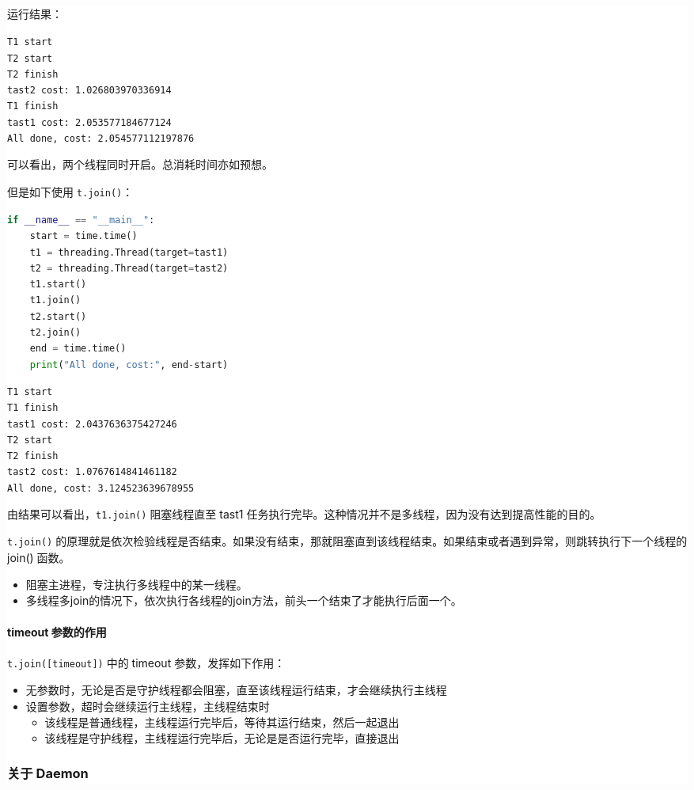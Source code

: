 运行结果：

```text
T1 start
T2 start
T2 finish
tast2 cost: 1.026803970336914
T1 finish
tast1 cost: 2.053577184677124
All done, cost: 2.054577112197876
```

可以看出，两个线程同时开启。总消耗时间亦如预想。

但是如下使用 `t.join()`：

```python
if __name__ == "__main__":
    start = time.time()
    t1 = threading.Thread(target=tast1)
    t2 = threading.Thread(target=tast2)
    t1.start()
    t1.join()
    t2.start()
    t2.join()
    end = time.time()
    print("All done, cost:", end-start)
```

```text
T1 start
T1 finish
tast1 cost: 2.0437636375427246
T2 start
T2 finish
tast2 cost: 1.0767614841461182
All done, cost: 3.124523639678955
```

由结果可以看出，`t1.join()` 阻塞线程直至 tast1 任务执行完毕。这种情况并不是多线程，因为没有达到提高性能的目的。

`t.join()` 的原理就是依次检验线程是否结束。如果没有结束，那就阻塞直到该线程结束。如果结束或者遇到异常，则跳转执行下一个线程的 join() 函数。

* 阻塞主进程，专注执行多线程中的某一线程。
* 多线程多join的情况下，依次执行各线程的join方法，前头一个结束了才能执行后面一个。

#### timeout 参数的作用

`t.join([timeout])` 中的 timeout 参数，发挥如下作用：

- 无参数时，无论是否是守护线程都会阻塞，直至该线程运行结束，才会继续执行主线程
- 设置参数，超时会继续运行主线程，主线程结束时
  - 该线程是普通线程，主线程运行完毕后，等待其运行结束，然后一起退出
  - 该线程是守护线程，主线程运行完毕后，无论是是否运行完毕，直接退出

### 关于 Daemon
